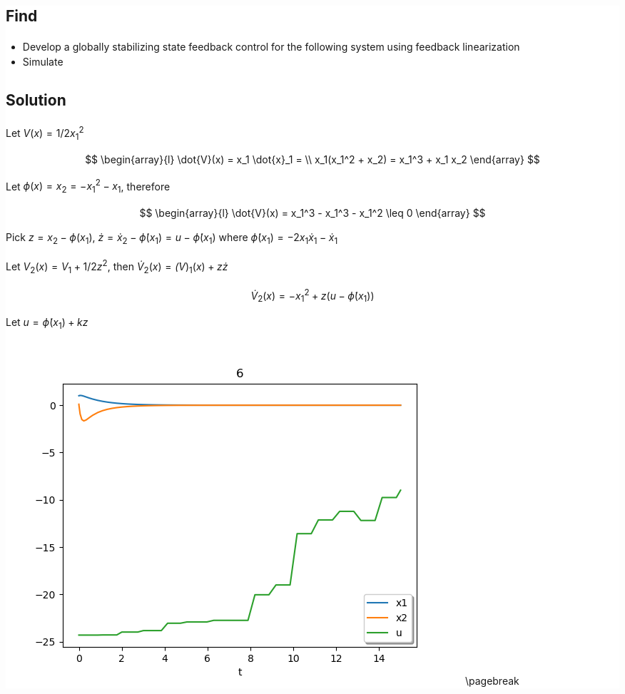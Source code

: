 ## Find
* Develop a globally stabilizing state feedback control for the following system using feedback linearization
* Simulate

## Solution
Let $V(x) = 1/2 x_1^2$

$$
\begin{array}{l}
    \dot{V}(x) = x_1 \dot{x}_1 = \\
    x_1(x_1^2 + x_2) = x_1^3 + x_1 x_2
\end{array}
$$

Let $\phi(x) = x_2 = -x_1^2 - x_1$, therefore

$$
\begin{array}{l}
    \dot{V}(x) = x_1^3 - x_1^3 - x_1^2 \leq 0
\end{array}
$$

Pick $z = x_2 - \phi(x_1)$, $\dot{z} = \dot{x}_2 - \dot{\phi}(x_1) = u - \dot{\phi}(x_1)$ where $\dot{\phi}(x_1) = -2x_1 \dot{x}_1 - \dot{x}_1$

Let $V_2(x) = V_1 + 1/2z^2$, then $\dot{V}_2(x) = \dot(V)_1(x) + z\dot{z}$

$$
\dot{V}_2(x) = -x_1^2 + z(u-\dot{\phi}(x_1))
$$

Let $u = \dot{\phi}(x_1) + kz$

![](img/6.png)
\pagebreak

